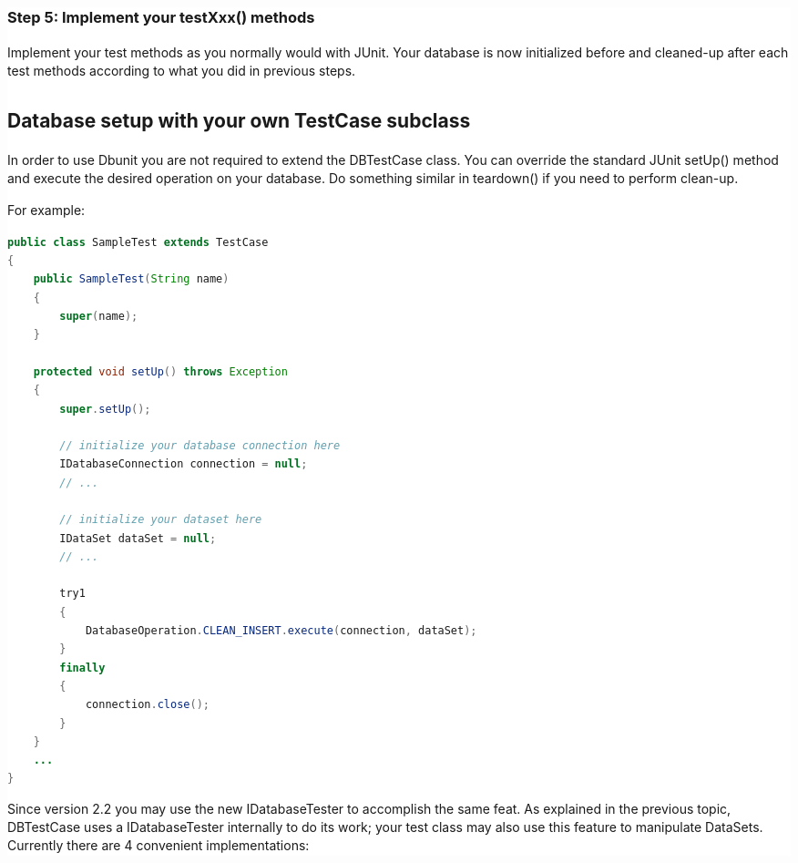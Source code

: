 ### Step 5: Implement your testXxx() methods

Implement your test methods as you normally would with JUnit. 
Your database is now initialized before and cleaned-up after each test methods according to what you did in previous steps.

## Database setup with your own TestCase subclass

In order to use Dbunit you are not required to extend the DBTestCase class. 
You can override the standard JUnit setUp() method and execute the desired operation on your database. 
Do something similar in teardown() if you need to perform clean-up.

For example: 

```java
public class SampleTest extends TestCase
{
    public SampleTest(String name)
    {
        super(name);
    }

    protected void setUp() throws Exception
    {
        super.setUp();

        // initialize your database connection here
        IDatabaseConnection connection = null;
        // ...

        // initialize your dataset here
        IDataSet dataSet = null;
        // ...

        try1
        {
            DatabaseOperation.CLEAN_INSERT.execute(connection, dataSet);
        }
        finally
        {
            connection.close();
        }
    }
    ...
}
```

Since version 2.2 you may use the new IDatabaseTester to accomplish the same feat. 
As explained in the previous topic, DBTestCase uses a IDatabaseTester internally to do its work; your test class may also use this feature to manipulate DataSets. 
Currently there are 4 convenient implementations:
